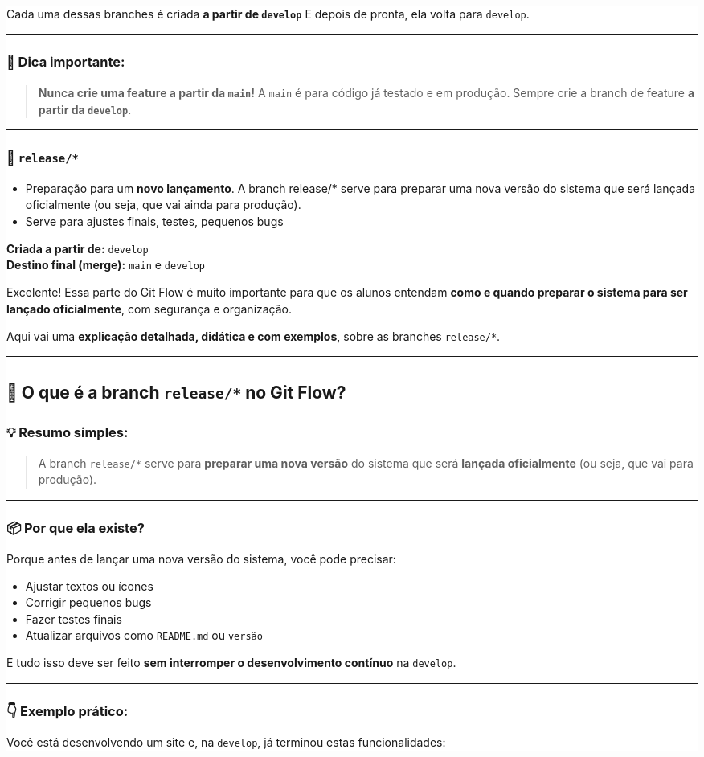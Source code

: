 Cada uma dessas branches é criada **a partir de `develop`**
E depois de pronta, ela volta para `develop`.

---

### 🚨 Dica importante:

> **Nunca crie uma feature a partir da `main`!**
> A `main` é para código já testado e em produção.
> Sempre crie a branch de feature **a partir da `develop`**.


---

### 📌 `release/*`
- Preparação para um **novo lançamento**. A branch release/* serve para preparar uma nova versão do sistema que será lançada oficialmente (ou seja, que vai ainda para produção).
- Serve para ajustes finais, testes, pequenos bugs

**Criada a partir de:** `develop`  
**Destino final (merge):** `main` e `develop`

Excelente! Essa parte do Git Flow é muito importante para que os alunos entendam **como e quando preparar o sistema para ser lançado oficialmente**, com segurança e organização.

Aqui vai uma **explicação detalhada, didática e com exemplos**, sobre as branches `release/*`.

---

## 🚀 O que é a branch `release/*` no Git Flow?

### 💡 Resumo simples:

> A branch `release/*` serve para **preparar uma nova versão** do sistema que será **lançada oficialmente** (ou seja, que vai para produção).

---

### 📦 Por que ela existe?

Porque antes de lançar uma nova versão do sistema, você pode precisar:

* Ajustar textos ou ícones
* Corrigir pequenos bugs
* Fazer testes finais
* Atualizar arquivos como `README.md` ou `versão`

E tudo isso deve ser feito **sem interromper o desenvolvimento contínuo** na `develop`.

---

### 👇 Exemplo prático:

Você está desenvolvendo um site e, na `develop`, já terminou estas funcionalidades:
